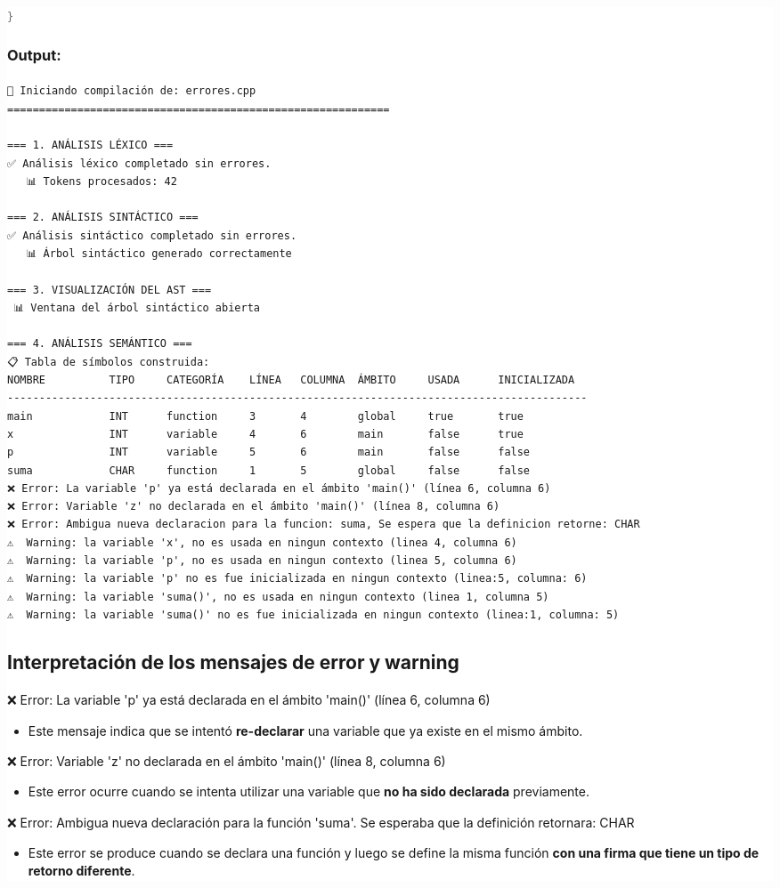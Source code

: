 ```cpp
}
```

### Output:

```text
🚀 Iniciando compilación de: errores.cpp
============================================================

=== 1. ANÁLISIS LÉXICO ===
✅ Análisis léxico completado sin errores.
   📊 Tokens procesados: 42

=== 2. ANÁLISIS SINTÁCTICO ===
✅ Análisis sintáctico completado sin errores.
   📊 Árbol sintáctico generado correctamente

=== 3. VISUALIZACIÓN DEL AST ===
 📊 Ventana del árbol sintáctico abierta

=== 4. ANÁLISIS SEMÁNTICO ===
📋 Tabla de símbolos construida:
NOMBRE          TIPO     CATEGORÍA    LÍNEA   COLUMNA  ÁMBITO     USADA      INICIALIZADA
-------------------------------------------------------------------------------------------
main            INT      function     3       4        global     true       true
x               INT      variable     4       6        main       false      true
p               INT      variable     5       6        main       false      false
suma            CHAR     function     1       5        global     false      false
❌ Error: La variable 'p' ya está declarada en el ámbito 'main()' (línea 6, columna 6)
❌ Error: Variable 'z' no declarada en el ámbito 'main()' (línea 8, columna 6)
❌ Error: Ambigua nueva declaracion para la funcion: suma, Se espera que la definicion retorne: CHAR
⚠️  Warning: la variable 'x', no es usada en ningun contexto (linea 4, columna 6)
⚠️  Warning: la variable 'p', no es usada en ningun contexto (linea 5, columna 6)
⚠️  Warning: la variable 'p' no es fue inicializada en ningun contexto (linea:5, columna: 6)
⚠️  Warning: la variable 'suma()', no es usada en ningun contexto (linea 1, columna 5)
⚠️  Warning: la variable 'suma()' no es fue inicializada en ningun contexto (linea:1, columna: 5)
```

## Interpretación de los mensajes de error y warning

❌ Error: La variable 'p' ya está declarada en el ámbito 'main()' (línea 6, columna 6)

- Este mensaje indica que se intentó **re-declarar** una variable que ya existe en el mismo ámbito.

❌ Error: Variable 'z' no declarada en el ámbito 'main()' (línea 8, columna 6)

- Este error ocurre cuando se intenta utilizar una variable que **no ha sido declarada** previamente.

❌ Error: Ambigua nueva declaración para la función 'suma'. Se esperaba que la definición retornara: CHAR

- Este error se produce cuando se declara una función y luego se define la misma función **con una firma que tiene un tipo de retorno diferente**.
